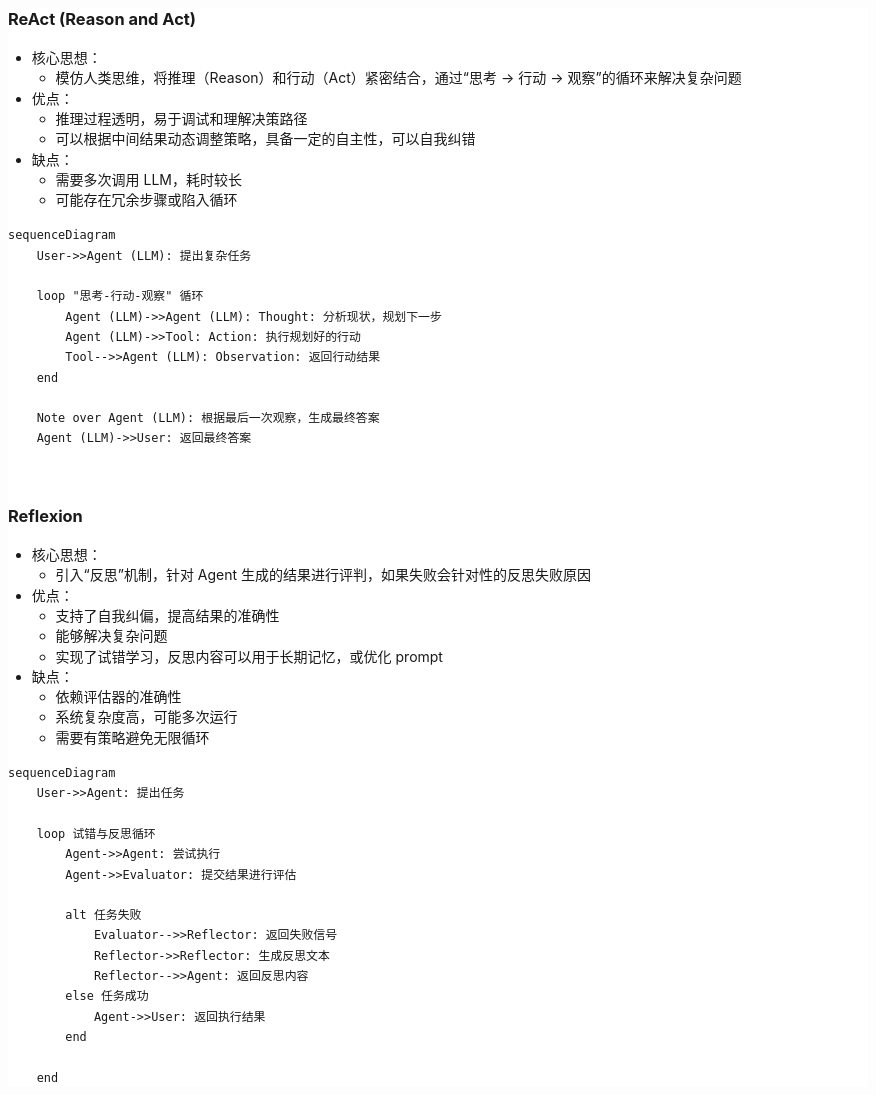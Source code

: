 ### ReAct (Reason and Act)

- 核心思想：
  - 模仿人类思维，将推理（Reason）和行动（Act）紧密结合，通过“思考 -> 行动 -> 观察”的循环来解决复杂问题
- 优点：
  - 推理过程透明，易于调试和理解决策路径
  - 可以根据中间结果动态调整策略，具备一定的自主性，可以自我纠错
- 缺点：
  - 需要多次调用 LLM，耗时较长
  - 可能存在冗余步骤或陷入循环

```mermaid
sequenceDiagram
    User->>Agent (LLM): 提出复杂任务

    loop "思考-行动-观察" 循环
        Agent (LLM)->>Agent (LLM): Thought: 分析现状，规划下一步
        Agent (LLM)->>Tool: Action: 执行规划好的行动
        Tool-->>Agent (LLM): Observation: 返回行动结果
    end

    Note over Agent (LLM): 根据最后一次观察，生成最终答案
    Agent (LLM)->>User: 返回最终答案
```

<br>

### Reflexion

- 核心思想：
  - 引入“反思”机制，针对 Agent 生成的结果进行评判，如果失败会针对性的反思失败原因
- 优点：
  - 支持了自我纠偏，提高结果的准确性
  - 能够解决复杂问题
  - 实现了试错学习，反思内容可以用于长期记忆，或优化 prompt
- 缺点：
  - 依赖评估器的准确性
  - 系统复杂度高，可能多次运行
  - 需要有策略避免无限循环

```mermaid
sequenceDiagram
    User->>Agent: 提出任务

    loop 试错与反思循环
        Agent->>Agent: 尝试执行
        Agent->>Evaluator: 提交结果进行评估

        alt 任务失败
            Evaluator-->>Reflector: 返回失败信号
            Reflector->>Reflector: 生成反思文本
            Reflector-->>Agent: 返回反思内容
        else 任务成功
            Agent->>User: 返回执行结果
        end

    end
```
